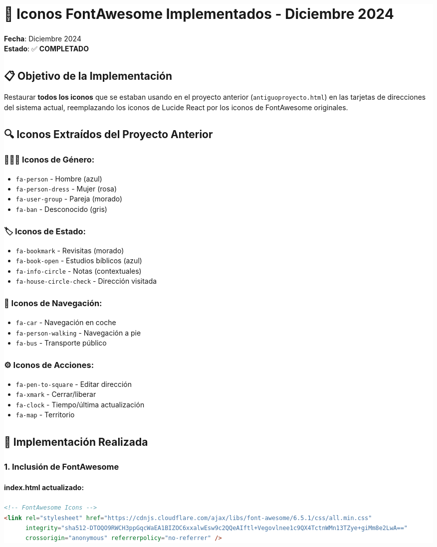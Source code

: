 # 🎨 Iconos FontAwesome Implementados - Diciembre 2024

**Fecha**: Diciembre 2024  
**Estado**: ✅ **COMPLETADO**

## 📋 **Objetivo de la Implementación**

Restaurar **todos los iconos** que se estaban usando en el proyecto anterior (`antiguoproyecto.html`) en las tarjetas de direcciones del sistema actual, reemplazando los iconos de Lucide React por los iconos de FontAwesome originales.

## 🔍 **Iconos Extraídos del Proyecto Anterior**

### **🧑‍🤝‍🧑 Iconos de Género:**
- `fa-person` - Hombre (azul)
- `fa-person-dress` - Mujer (rosa)
- `fa-user-group` - Pareja (morado)
- `fa-ban` - Desconocido (gris)

### **🏷️ Iconos de Estado:**
- `fa-bookmark` - Revisitas (morado)
- `fa-book-open` - Estudios bíblicos (azul)
- `fa-info-circle` - Notas (contextuales)
- `fa-house-circle-check` - Dirección visitada

### **🚗 Iconos de Navegación:**
- `fa-car` - Navegación en coche
- `fa-person-walking` - Navegación a pie
- `fa-bus` - Transporte público

### **⚙️ Iconos de Acciones:**
- `fa-pen-to-square` - Editar dirección
- `fa-xmark` - Cerrar/liberar
- `fa-clock` - Tiempo/última actualización
- `fa-map` - Territorio

## 🔧 **Implementación Realizada**

### **1. Inclusión de FontAwesome**

#### **index.html actualizado:**
```html
<!-- FontAwesome Icons -->
<link rel="stylesheet" href="https://cdnjs.cloudflare.com/ajax/libs/font-awesome/6.5.1/css/all.min.css" 
      integrity="sha512-DTOQO9RWCH3ppGqcWaEA1BIZOC6xxalwEsw9c2QQeAIftl+Vegovlnee1c9QX4TctnWMn13TZye+giMm8e2LwA==" 
      crossorigin="anonymous" referrerpolicy="no-referrer" />
```
